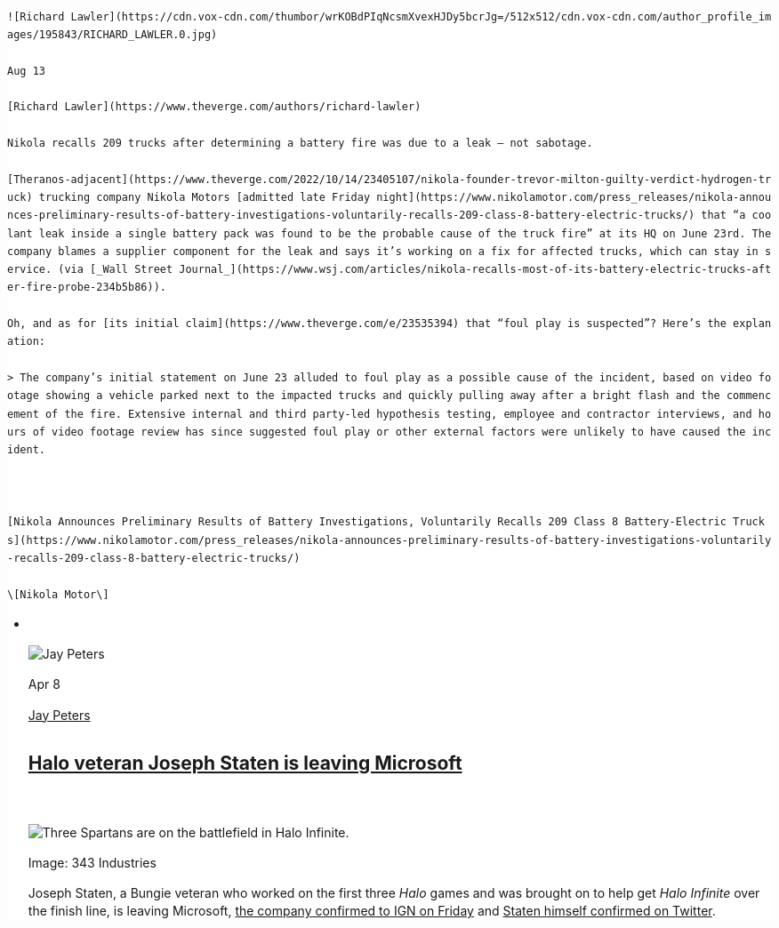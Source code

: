     ![Richard Lawler](https://cdn.vox-cdn.com/thumbor/wrKOBdPIqNcsmXvexHJDy5bcrJg=/512x512/cdn.vox-cdn.com/author_profile_images/195843/RICHARD_LAWLER.0.jpg)
    
    Aug 13
    
    [Richard Lawler](https://www.theverge.com/authors/richard-lawler)
    
    Nikola recalls 209 trucks after determining a battery fire was due to a leak — not sabotage.
    
    [Theranos-adjacent](https://www.theverge.com/2022/10/14/23405107/nikola-founder-trevor-milton-guilty-verdict-hydrogen-truck) trucking company Nikola Motors [admitted late Friday night](https://www.nikolamotor.com/press_releases/nikola-announces-preliminary-results-of-battery-investigations-voluntarily-recalls-209-class-8-battery-electric-trucks/) that “a coolant leak inside a single battery pack was found to be the probable cause of the truck fire” at its HQ on June 23rd. The company blames a supplier component for the leak and says it’s working on a fix for affected trucks, which can stay in service. (via [_Wall Street Journal_](https://www.wsj.com/articles/nikola-recalls-most-of-its-battery-electric-trucks-after-fire-probe-234b5b86)).
    
    Oh, and as for [its initial claim](https://www.theverge.com/e/23535394) that “foul play is suspected”? Here’s the explanation:
    
    > The company’s initial statement on June 23 alluded to foul play as a possible cause of the incident, based on video footage showing a vehicle parked next to the impacted trucks and quickly pulling away after a bright flash and the commencement of the fire. Extensive internal and third party-led hypothesis testing, employee and contractor interviews, and hours of video footage review has since suggested foul play or other external factors were unlikely to have caused the incident.
    
      
    
    [Nikola Announces Preliminary Results of Battery Investigations, Voluntarily Recalls 209 Class 8 Battery-Electric Trucks](https://www.nikolamotor.com/press_releases/nikola-announces-preliminary-results-of-battery-investigations-voluntarily-recalls-209-class-8-battery-electric-trucks/)
    
    \[Nikola Motor\]
    
*   ![Jay Peters](data:image/gif;base64,R0lGODlhAQABAIAAAAAAAP///yH5BAEAAAAALAAAAAABAAEAAAIBRAA7)
    
    ![Jay Peters](https://cdn.vox-cdn.com/thumbor/Ps6_saGdpXDysKSBct59FMva9nQ=/512x512/cdn.vox-cdn.com/author_profile_images/195819/JAY_PETERS.0.jpg)
    
    Apr 8
    
    [Jay Peters](https://www.theverge.com/authors/jay-peters)
    
    [Halo veteran Joseph Staten is leaving Microsoft](https://www.theverge.com/2023/4/7/23674958/joe-staten-halo-infinite-destiny-microsoft-bungie)
    -----------------------------------------------------------------------------------------------------------------------------------------------
    
    ![Three Spartans are on the battlefield in Halo Infinite.](data:image/gif;base64,R0lGODlhAQABAIAAAAAAAP///yH5BAEAAAAALAAAAAABAAEAAAIBRAA7)
    
    ![Three Spartans are on the battlefield in Halo Infinite.](https://duet-cdn.vox-cdn.com/thumbor/0x0:1920x1080/2400x1600/filters:focal(960x540:961x541):format(webp)/cdn.vox-cdn.com/uploads/chorus_asset/file/23845823/CoOp_0.jpeg)
    
    Image: 343 Industries
    
    Joseph Staten, a Bungie veteran who worked on the first three _Halo_ games and was brought on to help get _Halo Infinite_ over the finish line, is leaving Microsoft, [the company confirmed to IGN on Friday](https://www.ign.com/articles/joseph-staten-is-leaving-xbox-microsoft-has-confirmed) and [Staten himself confirmed on Twitter](https://twitter.com/joestaten/status/1644501906126176257).
    